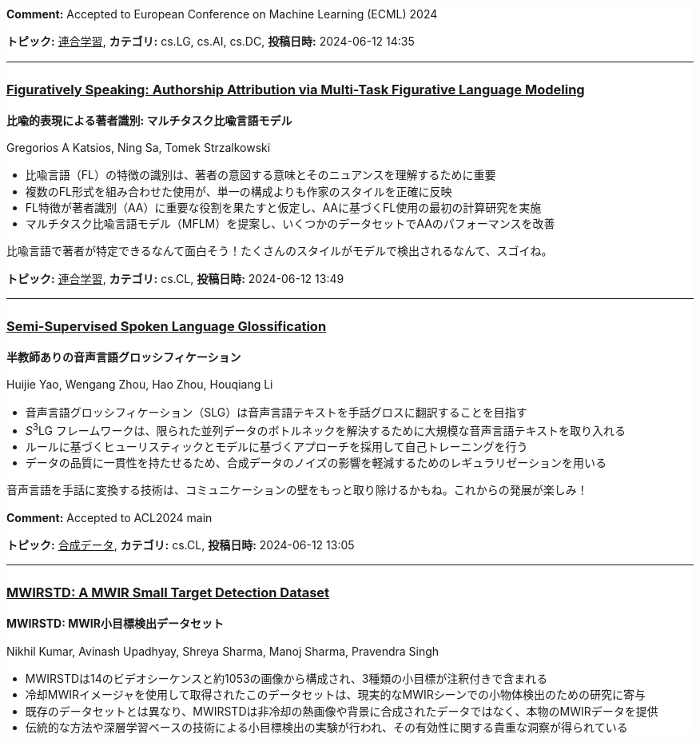 **Comment:** Accepted to European Conference on Machine Learning (ECML) 2024

**トピック:** [連合学習](../../fl), **カテゴリ:** cs.LG, cs.AI, cs.DC, **投稿日時:** 2024-06-12 14:35


- - -

### [Figuratively Speaking: Authorship Attribution via Multi-Task Figurative Language Modeling](http://arxiv.org/abs/2406.08218)

**比喩的表現による著者識別: マルチタスク比喩言語モデル**

Gregorios A Katsios, Ning Sa, Tomek Strzalkowski

- 比喩言語（FL）の特徴の識別は、著者の意図する意味とそのニュアンスを理解するために重要
- 複数のFL形式を組み合わせた使用が、単一の構成よりも作家のスタイルを正確に反映
- FL特徴が著者識別（AA）に重要な役割を果たすと仮定し、AAに基づくFL使用の最初の計算研究を実施
- マルチタスク比喩言語モデル（MFLM）を提案し、いくつかのデータセットでAAのパフォーマンスを改善

比喩言語で著者が特定できるなんて面白そう！たくさんのスタイルがモデルで検出されるなんて、スゴイね。



**トピック:** [連合学習](../../fl), **カテゴリ:** cs.CL, **投稿日時:** 2024-06-12 13:49


- - -

### [Semi-Supervised Spoken Language Glossification](http://arxiv.org/abs/2406.08173)

**半教師ありの音声言語グロッシフィケーション**

Huijie Yao, Wengang Zhou, Hao Zhou, Houqiang Li

- 音声言語グロッシフィケーション（SLG）は音声言語テキストを手話グロスに翻訳することを目指す
- $S^3$LG フレームワークは、限られた並列データのボトルネックを解決するために大規模な音声言語テキストを取り入れる
- ルールに基づくヒューリスティックとモデルに基づくアプローチを採用して自己トレーニングを行う
- データの品質に一貫性を持たせるため、合成データのノイズの影響を軽減するためのレギュラリゼーションを用いる

音声言語を手話に変換する技術は、コミュニケーションの壁をもっと取り除けるかもね。これからの発展が楽しみ！

**Comment:** Accepted to ACL2024 main

**トピック:** [合成データ](../../sd), **カテゴリ:** cs.CL, **投稿日時:** 2024-06-12 13:05


- - -

### [MWIRSTD: A MWIR Small Target Detection Dataset](http://arxiv.org/abs/2406.08063)

**MWIRSTD: MWIR小目標検出データセット**

Nikhil Kumar, Avinash Upadhyay, Shreya Sharma, Manoj Sharma, Pravendra Singh

- MWIRSTDは14のビデオシーケンスと約1053の画像から構成され、3種類の小目標が注釈付きで含まれる
- 冷却MWIRイメージャを使用して取得されたこのデータセットは、現実的なMWIRシーンでの小物体検出のための研究に寄与
- 既存のデータセットとは異なり、MWIRSTDは非冷却の熱画像や背景に合成されたデータではなく、本物のMWIRデータを提供
- 伝統的な方法や深層学習ベースの技術による小目標検出の実験が行われ、その有効性に関する貴重な洞察が得られている
